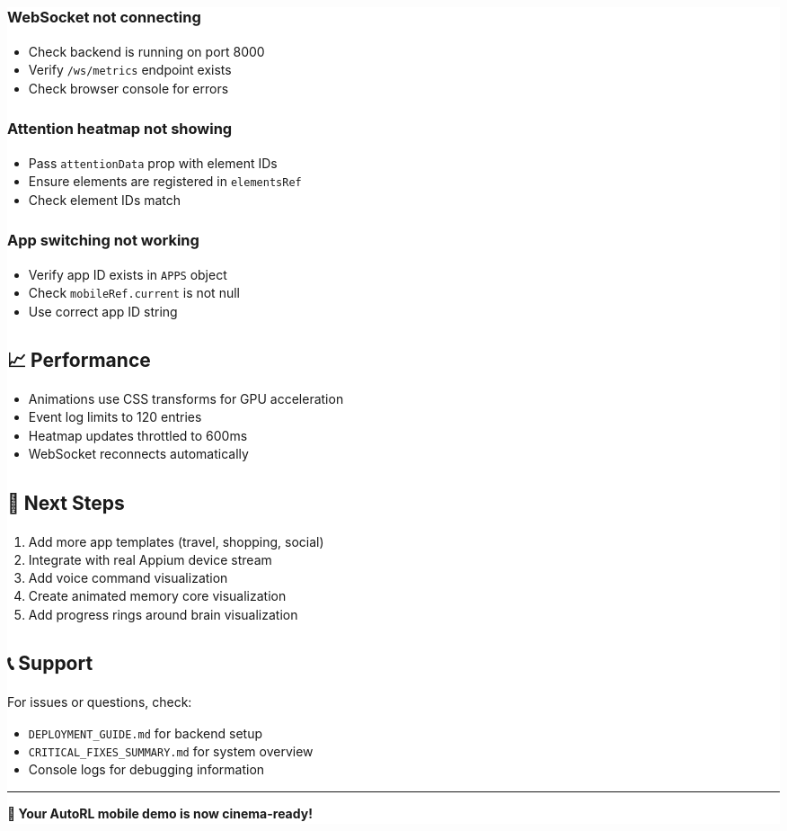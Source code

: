 ### WebSocket not connecting
- Check backend is running on port 8000
- Verify `/ws/metrics` endpoint exists
- Check browser console for errors

### Attention heatmap not showing
- Pass `attentionData` prop with element IDs
- Ensure elements are registered in `elementsRef`
- Check element IDs match

### App switching not working
- Verify app ID exists in `APPS` object
- Check `mobileRef.current` is not null
- Use correct app ID string

## 📈 Performance

- Animations use CSS transforms for GPU acceleration
- Event log limits to 120 entries
- Heatmap updates throttled to 600ms
- WebSocket reconnects automatically

## 🎯 Next Steps

1. Add more app templates (travel, shopping, social)
2. Integrate with real Appium device stream
3. Add voice command visualization
4. Create animated memory core visualization
5. Add progress rings around brain visualization

## 📞 Support

For issues or questions, check:
- `DEPLOYMENT_GUIDE.md` for backend setup
- `CRITICAL_FIXES_SUMMARY.md` for system overview
- Console logs for debugging information

---

**🎉 Your AutoRL mobile demo is now cinema-ready!**
